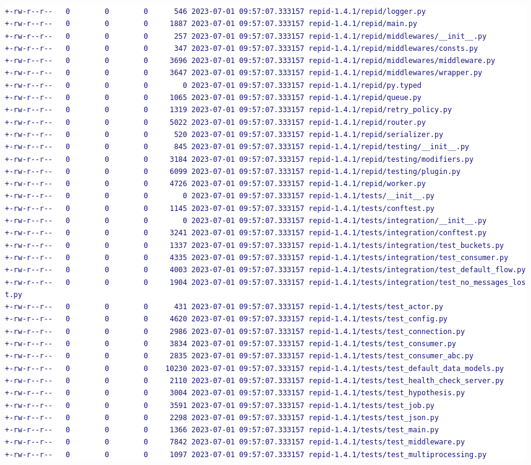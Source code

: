 ```diff
+-rw-r--r--   0        0        0      546 2023-07-01 09:57:07.333157 repid-1.4.1/repid/logger.py
+-rw-r--r--   0        0        0     1887 2023-07-01 09:57:07.333157 repid-1.4.1/repid/main.py
+-rw-r--r--   0        0        0      257 2023-07-01 09:57:07.333157 repid-1.4.1/repid/middlewares/__init__.py
+-rw-r--r--   0        0        0      347 2023-07-01 09:57:07.333157 repid-1.4.1/repid/middlewares/consts.py
+-rw-r--r--   0        0        0     3696 2023-07-01 09:57:07.333157 repid-1.4.1/repid/middlewares/middleware.py
+-rw-r--r--   0        0        0     3647 2023-07-01 09:57:07.333157 repid-1.4.1/repid/middlewares/wrapper.py
+-rw-r--r--   0        0        0        0 2023-07-01 09:57:07.333157 repid-1.4.1/repid/py.typed
+-rw-r--r--   0        0        0     1065 2023-07-01 09:57:07.333157 repid-1.4.1/repid/queue.py
+-rw-r--r--   0        0        0     1319 2023-07-01 09:57:07.333157 repid-1.4.1/repid/retry_policy.py
+-rw-r--r--   0        0        0     5022 2023-07-01 09:57:07.333157 repid-1.4.1/repid/router.py
+-rw-r--r--   0        0        0      520 2023-07-01 09:57:07.333157 repid-1.4.1/repid/serializer.py
+-rw-r--r--   0        0        0      845 2023-07-01 09:57:07.333157 repid-1.4.1/repid/testing/__init__.py
+-rw-r--r--   0        0        0     3184 2023-07-01 09:57:07.333157 repid-1.4.1/repid/testing/modifiers.py
+-rw-r--r--   0        0        0     6099 2023-07-01 09:57:07.333157 repid-1.4.1/repid/testing/plugin.py
+-rw-r--r--   0        0        0     4726 2023-07-01 09:57:07.333157 repid-1.4.1/repid/worker.py
+-rw-r--r--   0        0        0        0 2023-07-01 09:57:07.333157 repid-1.4.1/tests/__init__.py
+-rw-r--r--   0        0        0     1145 2023-07-01 09:57:07.333157 repid-1.4.1/tests/conftest.py
+-rw-r--r--   0        0        0        0 2023-07-01 09:57:07.333157 repid-1.4.1/tests/integration/__init__.py
+-rw-r--r--   0        0        0     3241 2023-07-01 09:57:07.333157 repid-1.4.1/tests/integration/conftest.py
+-rw-r--r--   0        0        0     1337 2023-07-01 09:57:07.333157 repid-1.4.1/tests/integration/test_buckets.py
+-rw-r--r--   0        0        0     4335 2023-07-01 09:57:07.333157 repid-1.4.1/tests/integration/test_consumer.py
+-rw-r--r--   0        0        0     4003 2023-07-01 09:57:07.333157 repid-1.4.1/tests/integration/test_default_flow.py
+-rw-r--r--   0        0        0     1904 2023-07-01 09:57:07.333157 repid-1.4.1/tests/integration/test_no_messages_lost.py
+-rw-r--r--   0        0        0      431 2023-07-01 09:57:07.333157 repid-1.4.1/tests/test_actor.py
+-rw-r--r--   0        0        0     4620 2023-07-01 09:57:07.333157 repid-1.4.1/tests/test_config.py
+-rw-r--r--   0        0        0     2986 2023-07-01 09:57:07.333157 repid-1.4.1/tests/test_connection.py
+-rw-r--r--   0        0        0     3834 2023-07-01 09:57:07.333157 repid-1.4.1/tests/test_consumer.py
+-rw-r--r--   0        0        0     2835 2023-07-01 09:57:07.333157 repid-1.4.1/tests/test_consumer_abc.py
+-rw-r--r--   0        0        0    10230 2023-07-01 09:57:07.333157 repid-1.4.1/tests/test_default_data_models.py
+-rw-r--r--   0        0        0     2110 2023-07-01 09:57:07.333157 repid-1.4.1/tests/test_health_check_server.py
+-rw-r--r--   0        0        0     3004 2023-07-01 09:57:07.333157 repid-1.4.1/tests/test_hypothesis.py
+-rw-r--r--   0        0        0     3591 2023-07-01 09:57:07.333157 repid-1.4.1/tests/test_job.py
+-rw-r--r--   0        0        0     2298 2023-07-01 09:57:07.333157 repid-1.4.1/tests/test_json.py
+-rw-r--r--   0        0        0     1366 2023-07-01 09:57:07.333157 repid-1.4.1/tests/test_main.py
+-rw-r--r--   0        0        0     7842 2023-07-01 09:57:07.333157 repid-1.4.1/tests/test_middleware.py
+-rw-r--r--   0        0        0     1097 2023-07-01 09:57:07.333157 repid-1.4.1/tests/test_multiprocessing.py
```